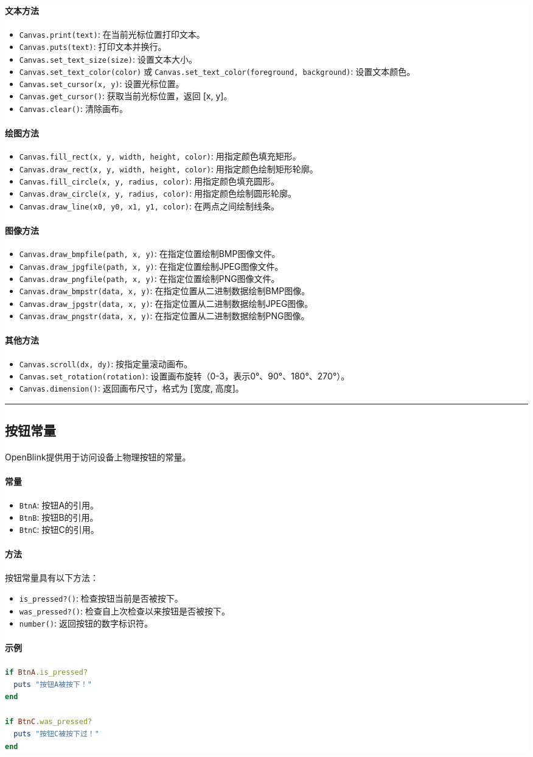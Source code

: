 #### 文本方法

- `Canvas.print(text)`: 在当前光标位置打印文本。
- `Canvas.puts(text)`: 打印文本并换行。
- `Canvas.set_text_size(size)`: 设置文本大小。
- `Canvas.set_text_color(color)` 或 `Canvas.set_text_color(foreground, background)`: 设置文本颜色。
- `Canvas.set_cursor(x, y)`: 设置光标位置。
- `Canvas.get_cursor()`: 获取当前光标位置，返回 [x, y]。
- `Canvas.clear()`: 清除画布。

#### 绘图方法

- `Canvas.fill_rect(x, y, width, height, color)`: 用指定颜色填充矩形。
- `Canvas.draw_rect(x, y, width, height, color)`: 用指定颜色绘制矩形轮廓。
- `Canvas.fill_circle(x, y, radius, color)`: 用指定颜色填充圆形。
- `Canvas.draw_circle(x, y, radius, color)`: 用指定颜色绘制圆形轮廓。
- `Canvas.draw_line(x0, y0, x1, y1, color)`: 在两点之间绘制线条。

#### 图像方法

- `Canvas.draw_bmpfile(path, x, y)`: 在指定位置绘制BMP图像文件。
- `Canvas.draw_jpgfile(path, x, y)`: 在指定位置绘制JPEG图像文件。
- `Canvas.draw_pngfile(path, x, y)`: 在指定位置绘制PNG图像文件。
- `Canvas.draw_bmpstr(data, x, y)`: 在指定位置从二进制数据绘制BMP图像。
- `Canvas.draw_jpgstr(data, x, y)`: 在指定位置从二进制数据绘制JPEG图像。
- `Canvas.draw_pngstr(data, x, y)`: 在指定位置从二进制数据绘制PNG图像。

#### 其他方法

- `Canvas.scroll(dx, dy)`: 按指定量滚动画布。
- `Canvas.set_rotation(rotation)`: 设置画布旋转（0-3，表示0°、90°、180°、270°）。
- `Canvas.dimension()`: 返回画布尺寸，格式为 [宽度, 高度]。

---

## 按钮常量

OpenBlink提供用于访问设备上物理按钮的常量。

#### 常量

- `BtnA`: 按钮A的引用。
- `BtnB`: 按钮B的引用。
- `BtnC`: 按钮C的引用。

#### 方法

按钮常量具有以下方法：

- `is_pressed?()`: 检查按钮当前是否被按下。
- `was_pressed?()`: 检查自上次检查以来按钮是否被按下。
- `number()`: 返回按钮的数字标识符。

#### 示例

```ruby
if BtnA.is_pressed?
  puts "按钮A被按下！"
end

if BtnC.was_pressed?
  puts "按钮C被按下过！"
end
```
